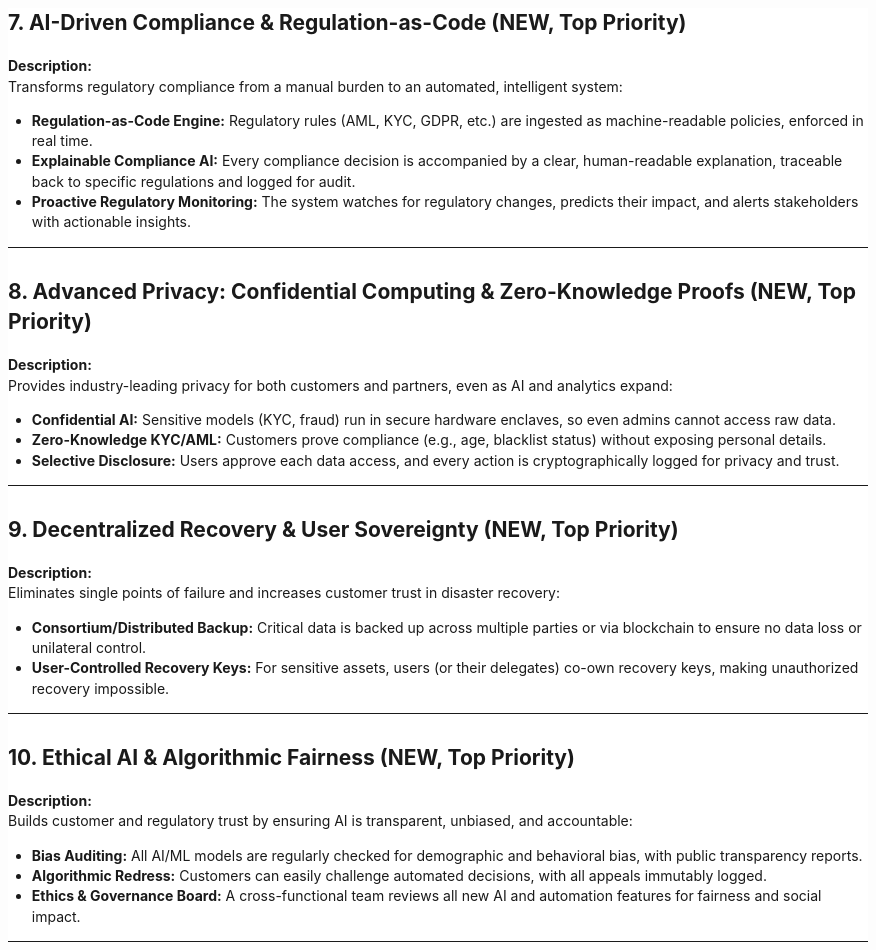 
## 7. AI-Driven Compliance & Regulation-as-Code (**NEW, Top Priority**)

**Description:**  
Transforms regulatory compliance from a manual burden to an automated, intelligent system:

- **Regulation-as-Code Engine:** Regulatory rules (AML, KYC, GDPR, etc.) are ingested as machine-readable policies, enforced in real time.
- **Explainable Compliance AI:** Every compliance decision is accompanied by a clear, human-readable explanation, traceable back to specific regulations and logged for audit.
- **Proactive Regulatory Monitoring:** The system watches for regulatory changes, predicts their impact, and alerts stakeholders with actionable insights.

---

## 8. Advanced Privacy: Confidential Computing & Zero-Knowledge Proofs (**NEW, Top Priority**)

**Description:**  
Provides industry-leading privacy for both customers and partners, even as AI and analytics expand:

- **Confidential AI:** Sensitive models (KYC, fraud) run in secure hardware enclaves, so even admins cannot access raw data.
- **Zero-Knowledge KYC/AML:** Customers prove compliance (e.g., age, blacklist status) without exposing personal details.
- **Selective Disclosure:** Users approve each data access, and every action is cryptographically logged for privacy and trust.

---

## 9. Decentralized Recovery & User Sovereignty (**NEW, Top Priority**)

**Description:**  
Eliminates single points of failure and increases customer trust in disaster recovery:

- **Consortium/Distributed Backup:** Critical data is backed up across multiple parties or via blockchain to ensure no data loss or unilateral control.
- **User-Controlled Recovery Keys:** For sensitive assets, users (or their delegates) co-own recovery keys, making unauthorized recovery impossible.

---

## 10. Ethical AI & Algorithmic Fairness (**NEW, Top Priority**)

**Description:**  
Builds customer and regulatory trust by ensuring AI is transparent, unbiased, and accountable:

- **Bias Auditing:** All AI/ML models are regularly checked for demographic and behavioral bias, with public transparency reports.
- **Algorithmic Redress:** Customers can easily challenge automated decisions, with all appeals immutably logged.
- **Ethics & Governance Board:** A cross-functional team reviews all new AI and automation features for fairness and social impact.

---